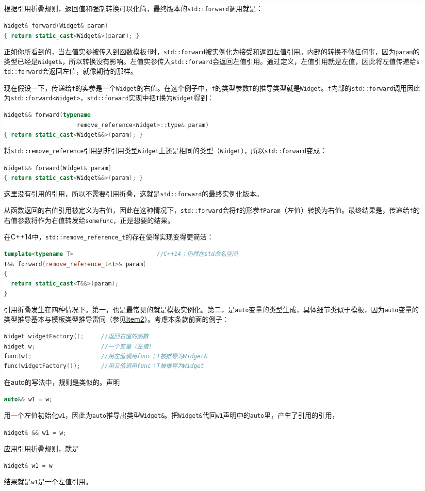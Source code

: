 根据引用折叠规则，返回值和强制转换可以化简，最终版本的`std::forward`调用就是：

```cpp
Widget& forward(Widget& param)
{ return static_cast<Widget&>(param); }
```

正如你所看到的，当左值实参被传入到函数模板`f`时，`std::forward`被实例化为接受和返回左值引用。内部的转换不做任何事，因为`param`的类型已经是`Widget&`，所以转换没有影响。左值实参传入`std::forward`会返回左值引用。通过定义，左值引用就是左值，因此将左值传递给`std::forward`会返回左值，就像期待的那样。

现在假设一下，传递给`f`的实参是一个`Widget`的右值。在这个例子中，`f`的类型参数`T`的推导类型就是`Widget`。`f`内部的`std::forward`调用因此为`std::forward<Widget>`，`std::forward`实现中把`T`换为`Widget`得到：

```cpp
Widget&& forward(typename
                     remove_reference<Widget>::type& param)
{ return static_cast<Widget&&>(param); }
```

将`std::remove_reference`引用到非引用类型`Widget`上还是相同的类型（`Widget`），所以`std::forward`变成：

```cpp
Widget&& forward(Widget& param)
{ return static_cast<Widget&&>(param); }
```

这里没有引用的引用，所以不需要引用折叠，这就是`std::forward`的最终实例化版本。

从函数返回的右值引用被定义为右值，因此在这种情况下，`std::forward`会将`f`的形参`fParam`（左值）转换为右值。最终结果是，传递给`f`的右值参数将作为右值转发给`someFunc`，正是想要的结果。

在C++14中，`std::remove_reference_t`的存在使得实现变得更简洁：

```cpp
template<typename T>                        //C++14；仍然在std命名空间
T&& forward(remove_reference_t<T>& param)
{
  return static_cast<T&&>(param);
}
```

引用折叠发生在四种情况下。第一，也是最常见的就是模板实例化。第二，是`auto`变量的类型生成，具体细节类似于模板，因为`auto`变量的类型推导基本与模板类型推导雷同（参见[Item2](https://benbenzi.games/others/EffectiveModernCppChinese/1.DeducingTypes/item2.md)）。考虑本条款前面的例子：

```cpp
Widget widgetFactory();     //返回右值的函数
Widget w;                   //一个变量（左值）
func(w);                    //用左值调用func；T被推导为Widget&
func(widgetFactory());      //用又值调用func；T被推导为Widget
```

在auto的写法中，规则是类似的。声明

```cpp
auto&& w1 = w;
```

用一个左值初始化`w1`，因此为`auto`推导出类型`Widget&`。把`Widget&`代回`w1`声明中的`auto`里，产生了引用的引用，
```cpp
Widget& && w1 = w;
```
应用引用折叠规则，就是
```cpp
Widget& w1 = w
```
结果就是`w1`是一个左值引用。
